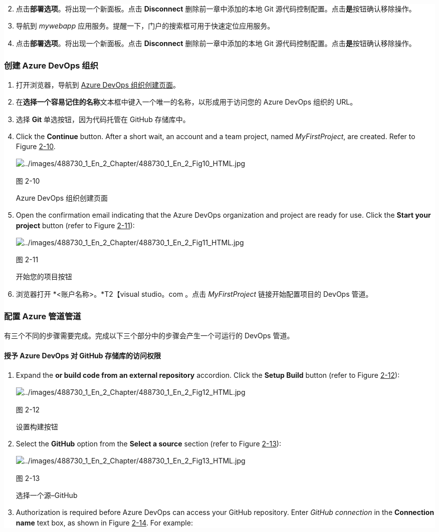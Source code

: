2.  点击**部署选项**。将出现一个新面板。点击 **Disconnect** 删除前一章中添加的本地 Git 源代码控制配置。点击**是**按钮确认移除操作。

3.  导航到 *mywebapp* 应用服务。提醒一下，门户的搜索框可用于快速定位应用服务。

4.  点击**部署选项**。将出现一个新面板。点击 **Disconnect** 删除前一章中添加的本地 Git 源代码控制配置。点击**是**按钮确认移除操作。

### 创建 Azure DevOps 组织

1.  打开浏览器，导航到 [Azure DevOps 组织创建页面](https://go.microsoft.com/fwlink/%253FLinkId%253D307137)。

2.  在**选择一个容易记住的名称**文本框中键入一个唯一的名称，以形成用于访问您的 Azure DevOps 组织的 URL。

3.  选择 **Git** 单选按钮，因为代码托管在 GitHub 存储库中。

4.  Click the **Continue** button. After a short wait, an account and a team project, named *MyFirstProject*, are created. Refer to Figure [2-10](#Fig10).

    ![../images/488730_1_En_2_Chapter/488730_1_En_2_Fig10_HTML.jpg](../images/488730_1_En_2_Chapter/488730_1_En_2_Fig10_HTML.jpg)

    图 2-10

    Azure DevOps 组织创建页面

5.  Open the confirmation email indicating that the Azure DevOps organization and project are ready for use. Click the **Start your project** button (refer to Figure [2-11](#Fig11)):

    ![../images/488730_1_En_2_Chapter/488730_1_En_2_Fig11_HTML.jpg](../images/488730_1_En_2_Chapter/488730_1_En_2_Fig11_HTML.jpg)

    图 2-11

    开始您的项目按钮

6.  浏览器打开 *<账户名称>。*T2【visual studio。com 。点击 *MyFirstProject* 链接开始配置项目的 DevOps 管道。

### 配置 Azure 管道管道

有三个不同的步骤需要完成。完成以下三个部分中的步骤会产生一个可运行的 DevOps 管道。

#### 授予 Azure DevOps 对 GitHub 存储库的访问权限

1.  Expand the **or build code from an external repository** accordion. Click the **Setup Build** button (refer to Figure [2-12](#Fig12)):

    ![../images/488730_1_En_2_Chapter/488730_1_En_2_Fig12_HTML.jpg](../images/488730_1_En_2_Chapter/488730_1_En_2_Fig12_HTML.jpg)

    图 2-12

    设置构建按钮

2.  Select the **GitHub** option from the **Select a source** section (refer to Figure [2-13](#Fig13)):

    ![../images/488730_1_En_2_Chapter/488730_1_En_2_Fig13_HTML.jpg](../images/488730_1_En_2_Chapter/488730_1_En_2_Fig13_HTML.jpg)

    图 2-13

    选择一个源–GitHub

3.  Authorization is required before Azure DevOps can access your GitHub repository. Enter *GitHub connection* in the **Connection name** text box, as shown in Figure [2-14](#Fig14). For example:
